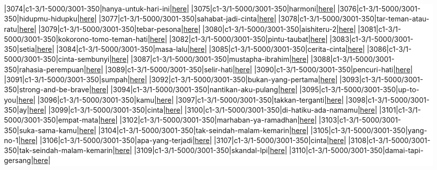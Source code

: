 |3074|c1-3/1-5000/3001-350|hanya-untuk-hari-ini|[here](https://cdn.jsdelivr.net/gh/guitarchord/c1-3/1-5000/3001-350/hanya-untuk-hari-ini.webp)|
|3075|c1-3/1-5000/3001-350|harmoni|[here](https://cdn.jsdelivr.net/gh/guitarchord/c1-3/1-5000/3001-350/harmoni.webp)|
|3076|c1-3/1-5000/3001-350|hidupmu-hidupku|[here](https://cdn.jsdelivr.net/gh/guitarchord/c1-3/1-5000/3001-350/hidupmu-hidupku.webp)|
|3077|c1-3/1-5000/3001-350|sahabat-jadi-cinta|[here](https://cdn.jsdelivr.net/gh/guitarchord/c1-3/1-5000/3001-350/sahabat-jadi-cinta.webp)|
|3078|c1-3/1-5000/3001-350|tar-teman-atau-ratu|[here](https://cdn.jsdelivr.net/gh/guitarchord/c1-3/1-5000/3001-350/tar-teman-atau-ratu.webp)|
|3079|c1-3/1-5000/3001-350|tebar-pesona|[here](https://cdn.jsdelivr.net/gh/guitarchord/c1-3/1-5000/3001-350/tebar-pesona.webp)|
|3080|c1-3/1-5000/3001-350|aishiteru-2|[here](https://cdn.jsdelivr.net/gh/guitarchord/c1-3/1-5000/3001-350/aishiteru-2.webp)|
|3081|c1-3/1-5000/3001-350|kokorono-tomo-teman-hati|[here](https://cdn.jsdelivr.net/gh/guitarchord/c1-3/1-5000/3001-350/kokorono-tomo-teman-hati.webp)|
|3082|c1-3/1-5000/3001-350|pintu-taubat|[here](https://cdn.jsdelivr.net/gh/guitarchord/c1-3/1-5000/3001-350/pintu-taubat.webp)|
|3083|c1-3/1-5000/3001-350|setia|[here](https://cdn.jsdelivr.net/gh/guitarchord/c1-3/1-5000/3001-350/setia.webp)|
|3084|c1-3/1-5000/3001-350|masa-lalu|[here](https://cdn.jsdelivr.net/gh/guitarchord/c1-3/1-5000/3001-350/masa-lalu.webp)|
|3085|c1-3/1-5000/3001-350|cerita-cinta|[here](https://cdn.jsdelivr.net/gh/guitarchord/c1-3/1-5000/3001-350/cerita-cinta.webp)|
|3086|c1-3/1-5000/3001-350|cinta-sembunyi|[here](https://cdn.jsdelivr.net/gh/guitarchord/c1-3/1-5000/3001-350/cinta-sembunyi.webp)|
|3087|c1-3/1-5000/3001-350|mustapha-ibrahim|[here](https://cdn.jsdelivr.net/gh/guitarchord/c1-3/1-5000/3001-350/mustapha-ibrahim.webp)|
|3088|c1-3/1-5000/3001-350|rahasia-perempuan|[here](https://cdn.jsdelivr.net/gh/guitarchord/c1-3/1-5000/3001-350/rahasia-perempuan.webp)|
|3089|c1-3/1-5000/3001-350|selir-hati|[here](https://cdn.jsdelivr.net/gh/guitarchord/c1-3/1-5000/3001-350/selir-hati.webp)|
|3090|c1-3/1-5000/3001-350|pencuri-hati|[here](https://cdn.jsdelivr.net/gh/guitarchord/c1-3/1-5000/3001-350/pencuri-hati.webp)|
|3091|c1-3/1-5000/3001-350|sumpah|[here](https://cdn.jsdelivr.net/gh/guitarchord/c1-3/1-5000/3001-350/sumpah.webp)|
|3092|c1-3/1-5000/3001-350|bukan-yang-pertama|[here](https://cdn.jsdelivr.net/gh/guitarchord/c1-3/1-5000/3001-350/bukan-yang-pertama.webp)|
|3093|c1-3/1-5000/3001-350|strong-and-be-brave|[here](https://cdn.jsdelivr.net/gh/guitarchord/c1-3/1-5000/3001-350/strong-and-be-brave.webp)|
|3094|c1-3/1-5000/3001-350|nantikan-aku-pulang|[here](https://cdn.jsdelivr.net/gh/guitarchord/c1-3/1-5000/3001-350/nantikan-aku-pulang.webp)|
|3095|c1-3/1-5000/3001-350|up-to-you|[here](https://cdn.jsdelivr.net/gh/guitarchord/c1-3/1-5000/3001-350/up-to-you.webp)|
|3096|c1-3/1-5000/3001-350|kamu|[here](https://cdn.jsdelivr.net/gh/guitarchord/c1-3/1-5000/3001-350/kamu.webp)|
|3097|c1-3/1-5000/3001-350|takkan-terganti|[here](https://cdn.jsdelivr.net/gh/guitarchord/c1-3/1-5000/3001-350/takkan-terganti.webp)|
|3098|c1-3/1-5000/3001-350|ay|[here](https://cdn.jsdelivr.net/gh/guitarchord/c1-3/1-5000/3001-350/ay.webp)|
|3099|c1-3/1-5000/3001-350|cinta|[here](https://cdn.jsdelivr.net/gh/guitarchord/c1-3/1-5000/3001-350/cinta.webp)|
|3100|c1-3/1-5000/3001-350|di-hatiku-ada-namamu|[here](https://cdn.jsdelivr.net/gh/guitarchord/c1-3/1-5000/3001-350/di-hatiku-ada-namamu.webp)|
|3101|c1-3/1-5000/3001-350|empat-mata|[here](https://cdn.jsdelivr.net/gh/guitarchord/c1-3/1-5000/3001-350/empat-mata.webp)|
|3102|c1-3/1-5000/3001-350|marhaban-ya-ramadhan|[here](https://cdn.jsdelivr.net/gh/guitarchord/c1-3/1-5000/3001-350/marhaban-ya-ramadhan.webp)|
|3103|c1-3/1-5000/3001-350|suka-sama-kamu|[here](https://cdn.jsdelivr.net/gh/guitarchord/c1-3/1-5000/3001-350/suka-sama-kamu.webp)|
|3104|c1-3/1-5000/3001-350|tak-seindah-malam-kemarin|[here](https://cdn.jsdelivr.net/gh/guitarchord/c1-3/1-5000/3001-350/tak-seindah-malam-kemarin.webp)|
|3105|c1-3/1-5000/3001-350|yang-no-1|[here](https://cdn.jsdelivr.net/gh/guitarchord/c1-3/1-5000/3001-350/yang-no-1.webp)|
|3106|c1-3/1-5000/3001-350|apa-yang-terjadi|[here](https://cdn.jsdelivr.net/gh/guitarchord/c1-3/1-5000/3001-350/apa-yang-terjadi.webp)|
|3107|c1-3/1-5000/3001-350|cinta|[here](https://cdn.jsdelivr.net/gh/guitarchord/c1-3/1-5000/3001-350/cinta.webp)|
|3108|c1-3/1-5000/3001-350|tak-seindah-malam-kemarin|[here](https://cdn.jsdelivr.net/gh/guitarchord/c1-3/1-5000/3001-350/tak-seindah-malam-kemarin.webp)|
|3109|c1-3/1-5000/3001-350|skandal-lpi|[here](https://cdn.jsdelivr.net/gh/guitarchord/c1-3/1-5000/3001-350/skandal-lpi.webp)|
|3110|c1-3/1-5000/3001-350|damai-tapi-gersang|[here](https://cdn.jsdelivr.net/gh/guitarchord/c1-3/1-5000/3001-350/damai-tapi-gersang.webp)|